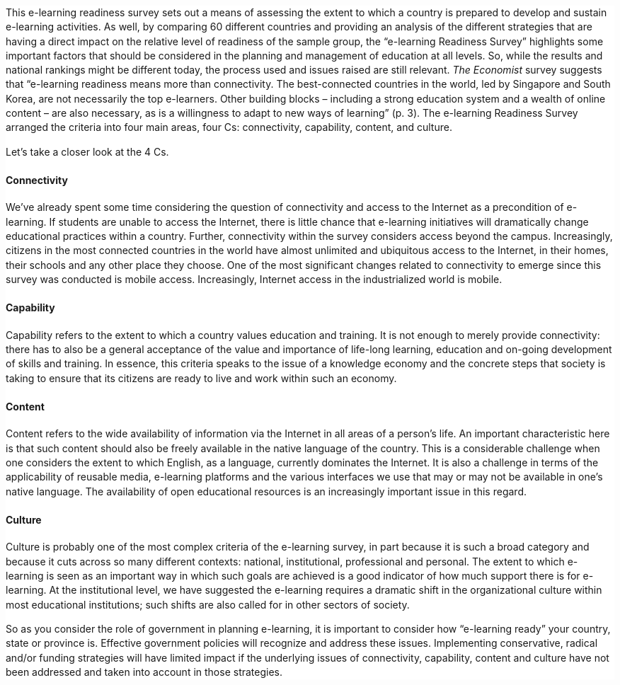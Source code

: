 This e-learning readiness survey sets out a means of assessing the extent to which a country is prepared to develop and sustain e-learning activities. As well, by comparing 60 different countries and providing an analysis of the different strategies that are having a direct impact on the relative level of readiness of the sample group, the “e-learning Readiness Survey” highlights some important factors that should be considered in the planning and management of education at all levels. So, while the results and national rankings might be different today, the process used and issues raised are still relevant. <em>The Economist</em> survey suggests that “e-learning readiness means more than connectivity. The best-connected countries in the world, led by Singapore and South Korea, are not necessarily the top e-learners. Other building blocks – including a strong education system and a wealth of online content – are also necessary, as is a willingness to adapt to new ways of learning” (p. 3). The e-learning Readiness Survey arranged the criteria into four main areas, four Cs: connectivity, capability, content, and culture.

Let’s take a closer look at the 4 Cs.
#### Connectivity
We’ve already spent some time considering the question of connectivity and access to the Internet as a precondition of e-learning. If students are unable to access the Internet, there is little chance that e-learning initiatives will dramatically change educational practices within a country. Further, connectivity within the survey considers access beyond the campus. Increasingly, citizens in the most connected countries in the world have almost unlimited and ubiquitous access to the Internet, in their homes, their schools and any other place they choose. One of the most significant changes related to connectivity to emerge since this survey was conducted is mobile access. Increasingly, Internet access in the industrialized world is mobile.
#### Capability
Capability refers to the extent to which a country values education and training. It is not enough to merely provide connectivity: there has to also be a general acceptance of the value and importance of life-long learning, education and on-going development of skills and training. In essence, this criteria speaks to the issue of a knowledge economy and the concrete steps that society is taking to ensure that its citizens are ready to live and work within such an economy.
#### Content
Content refers to the wide availability of information via the Internet in all areas of a person’s life. An important characteristic here is that such content should also be freely available in the native language of the country. This is a considerable challenge when one considers the extent to which English, as a language, currently dominates the Internet. It is also a challenge in terms of the applicability of reusable media, e-learning platforms and the various interfaces we use that may or may not be available in one’s native language. The availability of open educational resources is an increasingly important issue in this regard.
#### Culture
Culture is probably one of the most complex criteria of the e-learning survey, in part because it is such a broad category and because it cuts across so many different contexts: national, institutional, professional and personal. The extent to which e-learning is seen as an important way in which such goals are achieved is a good indicator of how much support there is for e-learning. At the institutional level, we have suggested the e-learning requires a dramatic shift in the organizational culture within most educational institutions; such shifts are also called for in other sectors of society.

So as you consider the role of government in planning e-learning, it is important to consider how “e-learning ready” your country, state or province is. Effective government policies will recognize and address these issues. Implementing conservative, radical and/or funding strategies will have limited impact if the underlying issues of connectivity, capability, content and culture have not been addressed and taken into account in those strategies.
